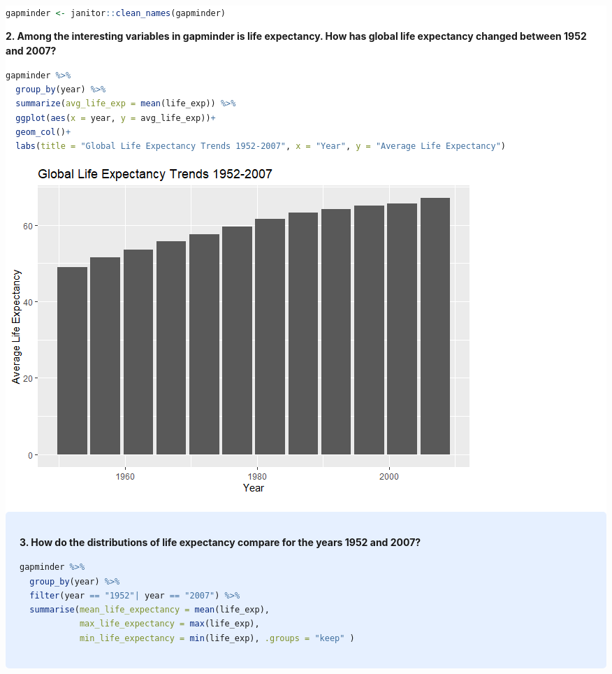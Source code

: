 ```r
gapminder <- janitor::clean_names(gapminder)
```


**2. Among the interesting variables in gapminder is life expectancy. How has global life expectancy changed between 1952 and 2007?**



```r
gapminder %>% 
  group_by(year) %>% 
  summarize(avg_life_exp = mean(life_exp)) %>% 
  ggplot(aes(x = year, y = avg_life_exp))+
  geom_col()+
  labs(title = "Global Life Expectancy Trends 1952-2007", x = "Year", y = "Average Life Expectancy")
```

![](lab11_hw_files/figure-html/unnamed-chunk-7-1.png)

<style>
div.blue { background-color:#e6f0ff; border-radius: 5px; padding: 20px;}
</style>
<div class = "blue">

**3. How do the distributions of life expectancy compare for the years 1952 and 2007?**


```r
gapminder %>% 
  group_by(year) %>% 
  filter(year == "1952"| year == "2007") %>% 
  summarise(mean_life_expectancy = mean(life_exp),
            max_life_expectancy = max(life_exp),
            min_life_expectancy = min(life_exp), .groups = "keep" )
```
